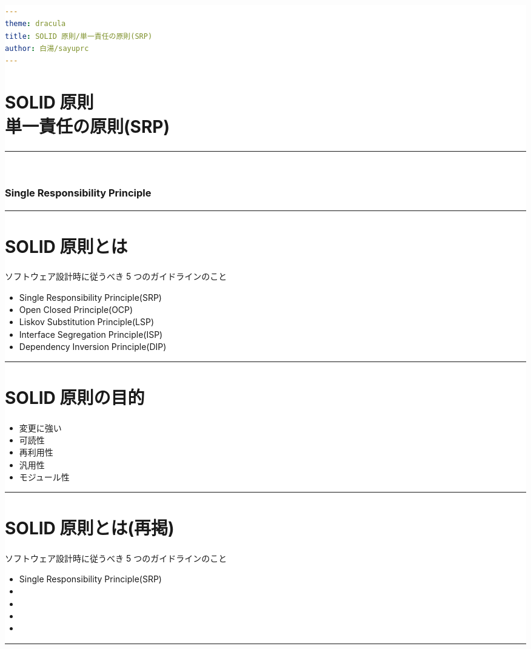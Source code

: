 ```yaml
---
theme: dracula
title: SOLID 原則/単一責任の原則(SRP)
author: 白湯/sayuprc
---
```


# SOLID 原則<br>単一責任の原則(SRP)

___
<br>

### Single Responsibility Principle

---

# SOLID 原則とは

ソフトウェア設計時に従うべき 5 つのガイドラインのこと

- Single Responsibility Principle(SRP)
- Open Closed Principle(OCP)
- Liskov Substitution Principle(LSP)
- Interface Segregation Principle(ISP)
- Dependency Inversion Principle(DIP)

---

# SOLID 原則の目的

- 変更に強い
- 可読性
- 再利用性
- 汎用性
- モジュール性

---

# SOLID 原則とは(再掲)

ソフトウェア設計時に従うべき 5 つのガイドラインのこと

- Single Responsibility Principle(SRP)
- <span class="gray-out">Open Closed Principle(OCP)</span>
- <span class="gray-out">Liskov Substitution Principle(LSP)</span>
- <span class="gray-out">Interface Segregation Principle(ISP)</span>
- <span class="gray-out">Dependency Inversion Principle(DIP)</span>

<style>
  .gray-out {
    color: rgba(255, 255, 255, .3);
  }
</style>

---